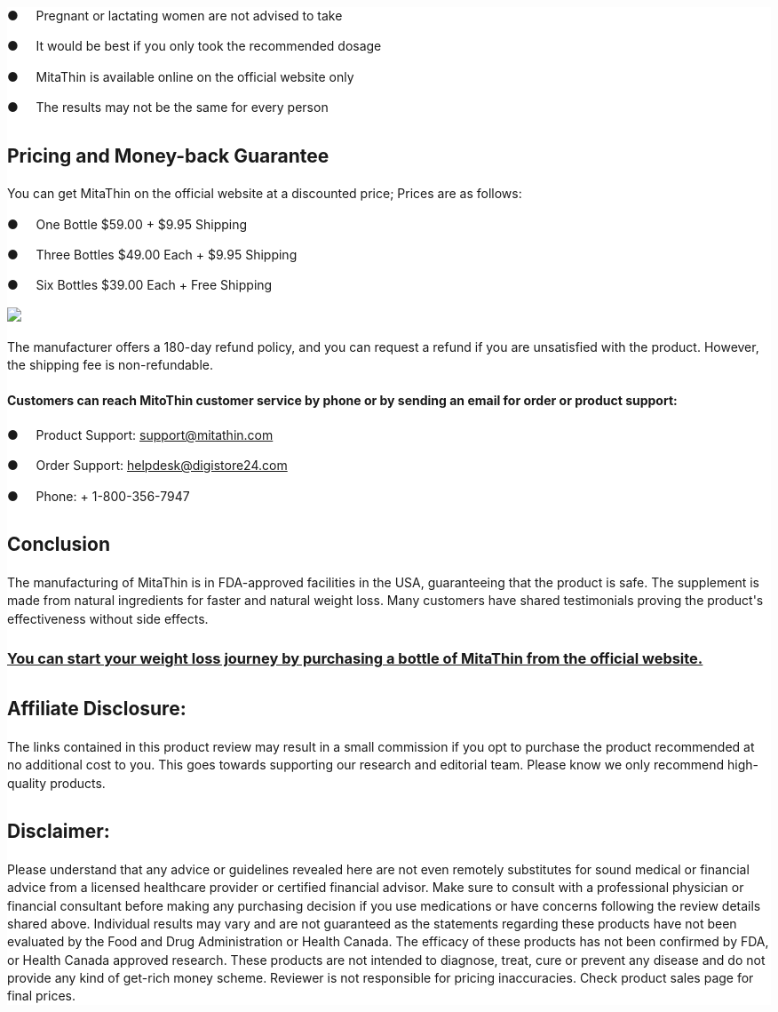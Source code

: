●     Pregnant or lactating women are not advised to take

●     It would be best if you only took the recommended dosage

●     MitaThin is available online on the official website only

●     The results may not be the same for every person

**Pricing and Money-back Guarantee**
------------------------------------

You can get MitaThin on the official website at a discounted price; Prices are as follows:

●     One Bottle $59.00 + $9.95 Shipping

●     Three Bottles $49.00 Each + $9.95 Shipping

●     Six Bottles $39.00 Each + Free Shipping

[![](https://blogger.googleusercontent.com/img/b/R29vZ2xl/AVvXsEgjUFa7FRKHB0Kn4iybjDOsgAI4FNB9pl5LuPAzgbLSuoRZTHZYc5T_KYEXqeSt740UfEdxYwDJZqr-MOMt-ZLC2vdZ5-35rTvGHKiLM_iIpIV82cGEKF79ppHCCuN2NKeNTNNtFkEgMmDsb2JYTb8sGElSkkzJ_zti7z-DsnH4BzkuOv1Y0pWTZHXb/w640-h344/30696227_web1_M3-IDX-20221013-MitaThin-Pricing.jpg)](https://www.glitco.com/get-mitathin)

The manufacturer offers a 180-day refund policy, and you can request a refund if you are unsatisfied with the product. However, the shipping fee is non-refundable.

#### **Customers can reach MitoThin customer service by phone or by sending an email for order or product support:**

●     Product Support: [support@mitathin.com](https://www.glitco.com/get-mitathin)

●     Order Support: [helpdesk@digistore24.com](https://www.glitco.com/get-mitathin)

●     Phone: + 1-800-356-7947

**Conclusion**
--------------

The manufacturing of MitaThin is in FDA-approved facilities in the USA, guaranteeing that the product is safe. The supplement is made from natural ingredients for faster and natural weight loss. Many customers have shared testimonials proving the product's effectiveness without side effects.

### [**You can start your weight loss journey by purchasing a bottle of MitaThin from the official website.**](https://www.glitco.com/get-mitathin)

**Affiliate Disclosure:**
-------------------------

The links contained in this product review may result in a small commission if you opt to purchase the product recommended at no additional cost to you. This goes towards supporting our research and editorial team. Please know we only recommend high-quality products.

**Disclaimer:**
---------------

Please understand that any advice or guidelines revealed here are not even remotely substitutes for sound medical or financial advice from a licensed healthcare provider or certified financial advisor. Make sure to consult with a professional physician or financial consultant before making any purchasing decision if you use medications or have concerns following the review details shared above. Individual results may vary and are not guaranteed as the statements regarding these products have not been evaluated by the Food and Drug Administration or Health Canada. The efficacy of these products has not been confirmed by FDA, or Health Canada approved research. These products are not intended to diagnose, treat, cure or prevent any disease and do not provide any kind of get-rich money scheme. Reviewer is not responsible for pricing inaccuracies. Check product sales page for final prices.
